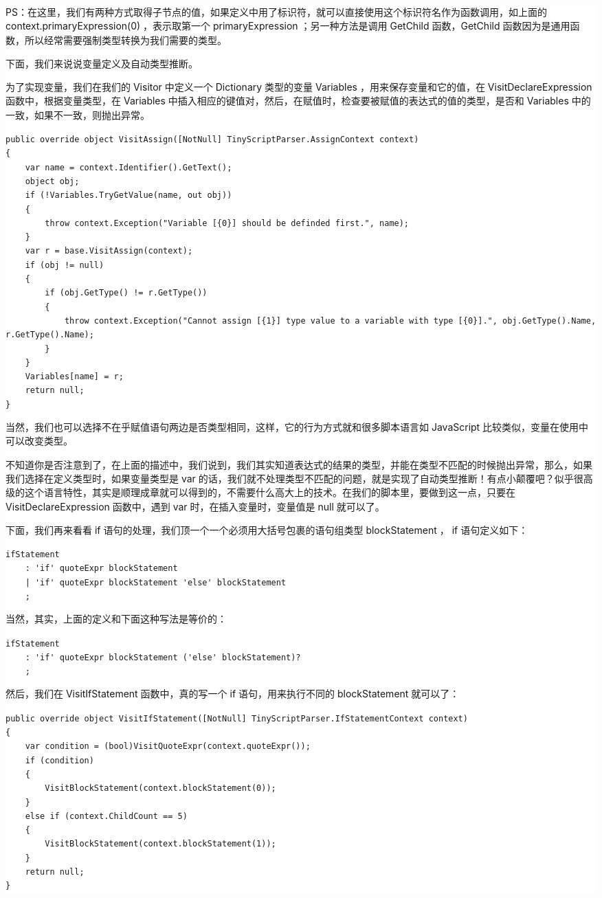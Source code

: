PS：在这里，我们有两种方式取得子节点的值，如果定义中用了标识符，就可以直接使用这个标识符名作为函数调用，如上面的 context.primaryExpression(0) ，表示取第一个 primaryExpression ；另一种方法是调用 GetChild 函数，GetChild 函数因为是通用函数，所以经常需要强制类型转换为我们需要的类型。

下面，我们来说说变量定义及自动类型推断。

为了实现变量，我们在我们的 Visitor 中定义一个 Dictionary 类型的变量 Variables ，用来保存变量和它的值，在 VisitDeclareExpression 函数中，根据变量类型，在 Variables 中插入相应的键值对，然后，在赋值时，检查要被赋值的表达式的值的类型，是否和 Variables 中的一致，如果不一致，则抛出异常。

````
public override object VisitAssign([NotNull] TinyScriptParser.AssignContext context)
{
	var name = context.Identifier().GetText();
	object obj;
	if (!Variables.TryGetValue(name, out obj))
	{
		throw context.Exception("Variable [{0}] should be definded first.", name);
	}
	var r = base.VisitAssign(context);
	if (obj != null)
	{
		if (obj.GetType() != r.GetType())
		{
			throw context.Exception("Cannot assign [{1}] type value to a variable with type [{0}].", obj.GetType().Name, r.GetType().Name);
		}
	}
	Variables[name] = r;
	return null;
}
````

当然，我们也可以选择不在乎赋值语句两边是否类型相同，这样，它的行为方式就和很多脚本语言如 JavaScript 比较类似，变量在使用中可以改变类型。

不知道你是否注意到了，在上面的描述中，我们说到，我们其实知道表达式的结果的类型，并能在类型不匹配的时候抛出异常，那么，如果我们选择在定义类型时，如果变量类型是 var 的话，我们就不处理类型不匹配的问题，就是实现了自动类型推断！有点小颠覆吧？似乎很高级的这个语言特性，其实是顺理成章就可以得到的，不需要什么高大上的技术。在我们的脚本里，要做到这一点，只要在 VisitDeclareExpression 函数中，遇到 var 时，在插入变量时，变量值是 null 就可以了。

下面，我们再来看看 if 语句的处理，我们顶一个一个必须用大括号包裹的语句组类型 blockStatement ， if 语句定义如下：

````
ifStatement
	: 'if' quoteExpr blockStatement
	| 'if' quoteExpr blockStatement 'else' blockStatement
	;
````

当然，其实，上面的定义和下面这种写法是等价的：

````
ifStatement
	: 'if' quoteExpr blockStatement ('else' blockStatement)?
	;
````

然后，我们在 VisitIfStatement 函数中，真的写一个 if 语句，用来执行不同的 blockStatement 就可以了：

````
public override object VisitIfStatement([NotNull] TinyScriptParser.IfStatementContext context)
{
	var condition = (bool)VisitQuoteExpr(context.quoteExpr());
	if (condition)
	{
		VisitBlockStatement(context.blockStatement(0));
	}
	else if (context.ChildCount == 5)
	{
		VisitBlockStatement(context.blockStatement(1));
	}
	return null;
}
````
